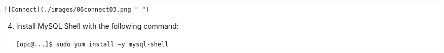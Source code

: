     ![Connect](./images/06connect03.png " ")

4. Install MySQL Shell with the following command: 

    ```[opc@...]$ sudo yum install –y mysql-shell```
    